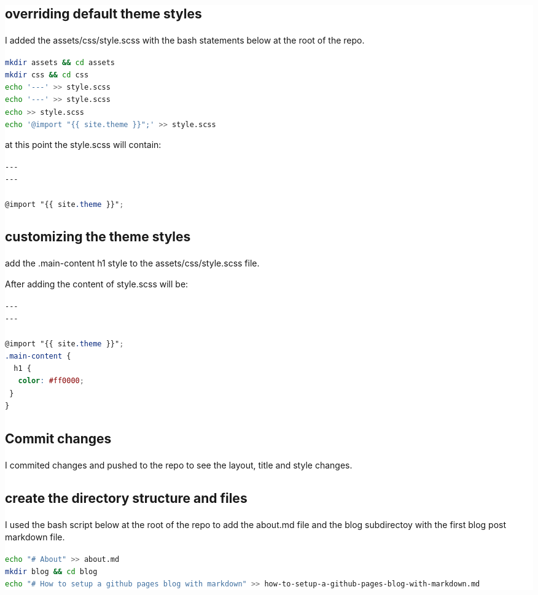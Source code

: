 ## overriding default theme styles

I added the assets/css/style.scss with the bash statements below at the root of the repo.

```bash
mkdir assets && cd assets
mkdir css && cd css
echo '---' >> style.scss
echo '---' >> style.scss
echo >> style.scss
echo '@import "{{ site.theme }}";' >> style.scss
```

at this point the style.scss will contain:

```scss
---
---

@import "{{ site.theme }}";
```

## customizing the theme styles

add the .main-content h1 style to the assets/css/style.scss file.

After adding the content of style.scss will be:

```scss
---
---

@import "{{ site.theme }}";
.main-content {
  h1 {
   color: #ff0000;
 }
}
```

## Commit changes

I commited changes and pushed to the repo to see the layout, title and style changes.

## create the directory structure and files

I used the bash script below at the root of the repo to add the about.md file
and the blog subdirectoy with the first blog post markdown file.

```bash
echo "# About" >> about.md
mkdir blog && cd blog
echo "# How to setup a github pages blog with markdown" >> how-to-setup-a-github-pages-blog-with-markdown.md
```
